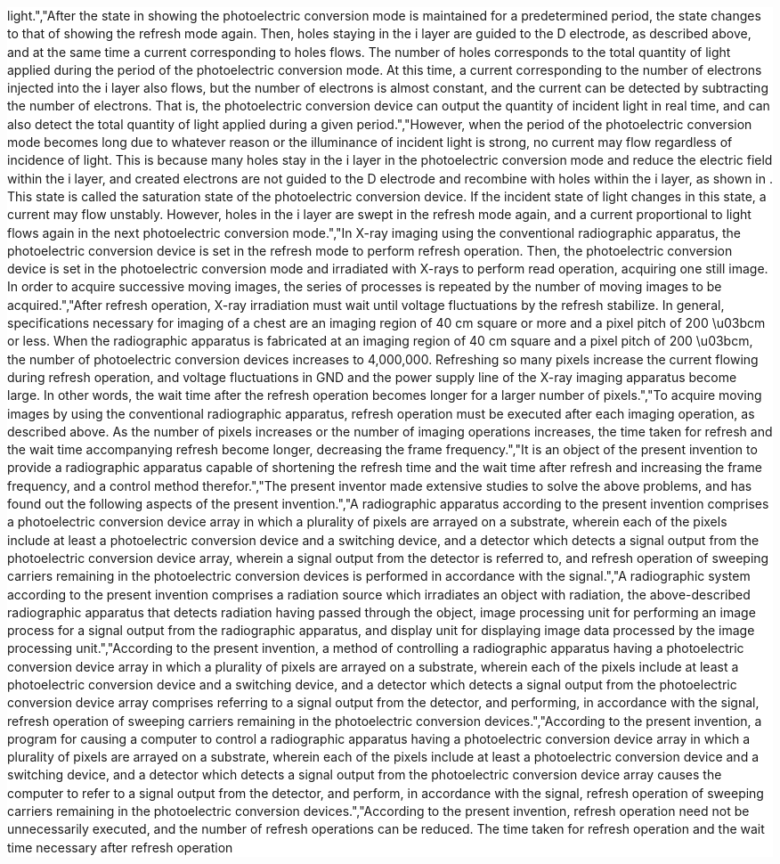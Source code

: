 light.","After the state in  showing the photoelectric conversion mode is maintained for a predetermined period, the state changes to that of  showing the refresh mode again. Then, holes staying in the i layer are guided to the D electrode, as described above, and at the same time a current corresponding to holes flows. The number of holes corresponds to the total quantity of light applied during the period of the photoelectric conversion mode. At this time, a current corresponding to the number of electrons injected into the i layer also flows, but the number of electrons is almost constant, and the current can be detected by subtracting the number of electrons. That is, the photoelectric conversion device can output the quantity of incident light in real time, and can also detect the total quantity of light applied during a given period.","However, when the period of the photoelectric conversion mode becomes long due to whatever reason or the illuminance of incident light is strong, no current may flow regardless of incidence of light. This is because many holes stay in the i layer in the photoelectric conversion mode and reduce the electric field within the i layer, and created electrons are not guided to the D electrode and recombine with holes within the i layer, as shown in . This state is called the saturation state of the photoelectric conversion device. If the incident state of light changes in this state, a current may flow unstably. However, holes in the i layer are swept in the refresh mode again, and a current proportional to light flows again in the next photoelectric conversion mode.","In X-ray imaging using the conventional radiographic apparatus, the photoelectric conversion device is set in the refresh mode to perform refresh operation. Then, the photoelectric conversion device is set in the photoelectric conversion mode and irradiated with X-rays to perform read operation, acquiring one still image. In order to acquire successive moving images, the series of processes is repeated by the number of moving images to be acquired.","After refresh operation, X-ray irradiation must wait until voltage fluctuations by the refresh stabilize. In general, specifications necessary for imaging of a chest are an imaging region of 40 cm square or more and a pixel pitch of 200 \u03bcm or less. When the radiographic apparatus is fabricated at an imaging region of 40 cm square and a pixel pitch of 200 \u03bcm, the number of photoelectric conversion devices increases to 4,000,000. Refreshing so many pixels increase the current flowing during refresh operation, and voltage fluctuations in GND and the power supply line of the X-ray imaging apparatus become large. In other words, the wait time after the refresh operation becomes longer for a larger number of pixels.","To acquire moving images by using the conventional radiographic apparatus, refresh operation must be executed after each imaging operation, as described above. As the number of pixels increases or the number of imaging operations increases, the time taken for refresh and the wait time accompanying refresh become longer, decreasing the frame frequency.","It is an object of the present invention to provide a radiographic apparatus capable of shortening the refresh time and the wait time after refresh and increasing the frame frequency, and a control method therefor.","The present inventor made extensive studies to solve the above problems, and has found out the following aspects of the present invention.","A radiographic apparatus according to the present invention comprises a photoelectric conversion device array in which a plurality of pixels are arrayed on a substrate, wherein each of the pixels include at least a photoelectric conversion device and a switching device, and a detector which detects a signal output from the photoelectric conversion device array, wherein a signal output from the detector is referred to, and refresh operation of sweeping carriers remaining in the photoelectric conversion devices is performed in accordance with the signal.","A radiographic system according to the present invention comprises a radiation source which irradiates an object with radiation, the above-described radiographic apparatus that detects radiation having passed through the object, image processing unit for performing an image process for a signal output from the radiographic apparatus, and display unit for displaying image data processed by the image processing unit.","According to the present invention, a method of controlling a radiographic apparatus having a photoelectric conversion device array in which a plurality of pixels are arrayed on a substrate, wherein each of the pixels include at least a photoelectric conversion device and a switching device, and a detector which detects a signal output from the photoelectric conversion device array comprises referring to a signal output from the detector, and performing, in accordance with the signal, refresh operation of sweeping carriers remaining in the photoelectric conversion devices.","According to the present invention, a program for causing a computer to control a radiographic apparatus having a photoelectric conversion device array in which a plurality of pixels are arrayed on a substrate, wherein each of the pixels include at least a photoelectric conversion device and a switching device, and a detector which detects a signal output from the photoelectric conversion device array causes the computer to refer to a signal output from the detector, and perform, in accordance with the signal, refresh operation of sweeping carriers remaining in the photoelectric conversion devices.","According to the present invention, refresh operation need not be unnecessarily executed, and the number of refresh operations can be reduced. The time taken for refresh operation and the wait time necessary after refresh operation